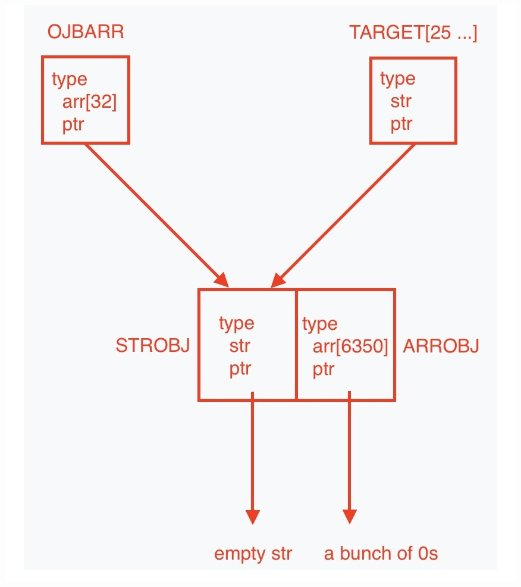 <img src="./Images/drawing1.jpg" alt="diagram of the initialized objects in memory" style="display:block; margin:auto;">
<br />